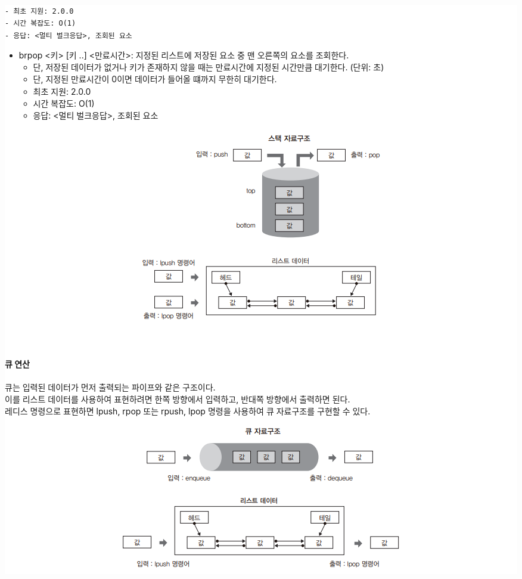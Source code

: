     - 최초 지원: 2.0.0
    - 시간 복잡도: O(1)
    - 응답: <멀티 벌크응답>, 조회된 요소
 - brpop <키> [키 ..] <만료시간>: 지정된 리스트에 저장된 요소 중 맨 오른쪽의 요소를 조회한다.
    - 단, 저장된 데이터가 없거나 키가 존재하지 않을 때는 만료시간에 지정된 시간만큼 대기한다. (단위: 초)
    - 단, 지정된 만료시간이 0이면 데이터가 들어올 떄까지 무한히 대기한다.
    - 최초 지원: 2.0.0
    - 시간 복잡도: O(1)
    - 응답: <멀티 벌크응답>, 조회된 요소
<p style="text-align: center;">
    <img src="./images/Stack.PNG" title="스택"/> 
</p>

<br/>

#### 큐 연산

큐는 입력된 데이터가 먼저 출력되는 파이프와 같은 구조이다.  
이를 리스트 데이터를 사용하여 표현하려면 한쪽 방향에서 입력하고, 반대쪽 방향에서 출력하면 된다.  
레디스 명령으로 표현하면 lpush, rpop 또는 rpush, lpop 명령을 사용하여 큐 자료구조를 구현할 수 있다.  
<p style="text-align: center;">
    <img src="./images/Queue.PNG" title="큐"/> 
</p>

